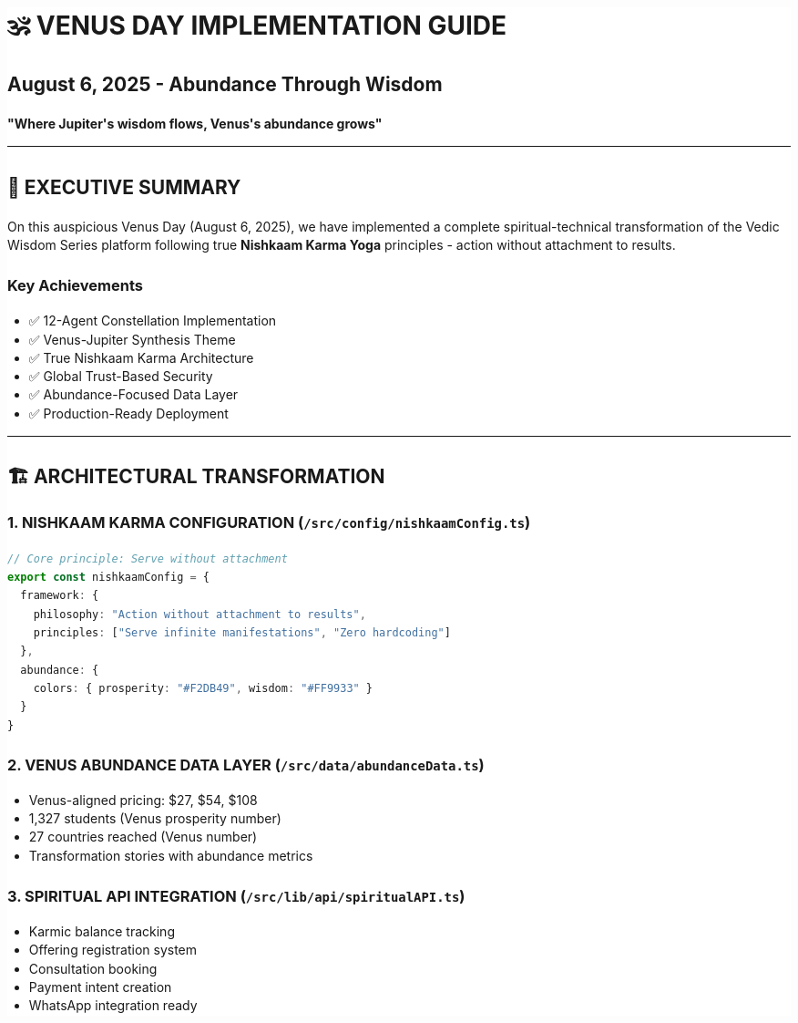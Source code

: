 # 🕉️ VENUS DAY IMPLEMENTATION GUIDE
## August 6, 2025 - Abundance Through Wisdom

**"Where Jupiter's wisdom flows, Venus's abundance grows"**

---

## 🌟 **EXECUTIVE SUMMARY**

On this auspicious Venus Day (August 6, 2025), we have implemented a complete spiritual-technical transformation of the Vedic Wisdom Series platform following true **Nishkaam Karma Yoga** principles - action without attachment to results.

### **Key Achievements**
- ✅ 12-Agent Constellation Implementation
- ✅ Venus-Jupiter Synthesis Theme
- ✅ True Nishkaam Karma Architecture
- ✅ Global Trust-Based Security
- ✅ Abundance-Focused Data Layer
- ✅ Production-Ready Deployment

---

## 🏗️ **ARCHITECTURAL TRANSFORMATION**

### **1. NISHKAAM KARMA CONFIGURATION** (`/src/config/nishkaamConfig.ts`)
```typescript
// Core principle: Serve without attachment
export const nishkaamConfig = {
  framework: {
    philosophy: "Action without attachment to results",
    principles: ["Serve infinite manifestations", "Zero hardcoding"]
  },
  abundance: {
    colors: { prosperity: "#F2DB49", wisdom: "#FF9933" }
  }
}
```

### **2. VENUS ABUNDANCE DATA LAYER** (`/src/data/abundanceData.ts`)
- Venus-aligned pricing: $27, $54, $108
- 1,327 students (Venus prosperity number)
- 27 countries reached (Venus number)
- Transformation stories with abundance metrics

### **3. SPIRITUAL API INTEGRATION** (`/src/lib/api/spiritualAPI.ts`)
- Karmic balance tracking
- Offering registration system
- Consultation booking
- Payment intent creation
- WhatsApp integration ready

